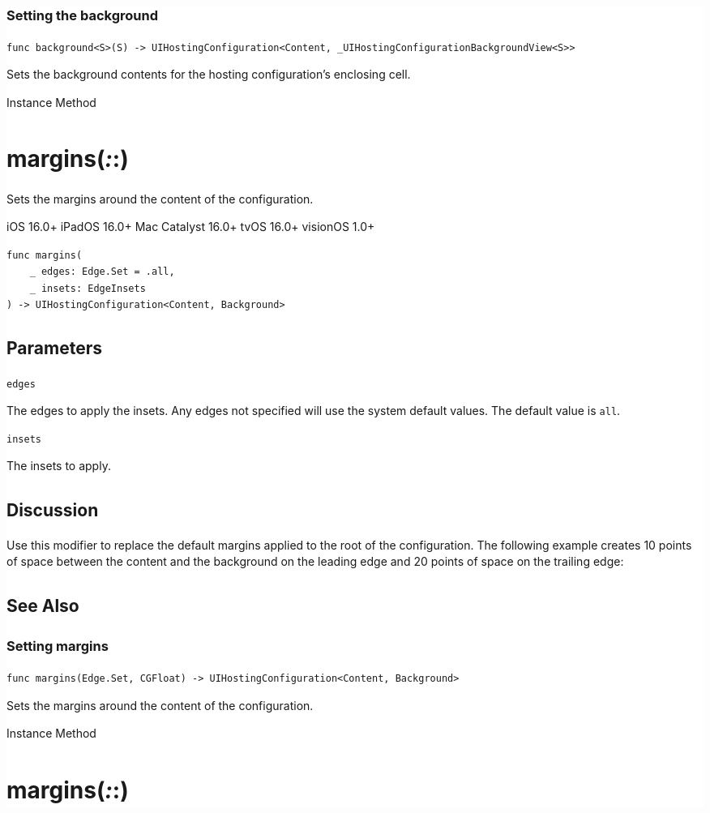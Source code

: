 ### Setting the background

`func background<S>(S) -> UIHostingConfiguration<Content,
_UIHostingConfigurationBackgroundView<S>>`

Sets the background contents for the hosting configuration’s enclosing cell.

Instance Method

# margins(_:_:)

Sets the margins around the content of the configuration.

iOS 16.0+  iPadOS 16.0+  Mac Catalyst 16.0+  tvOS 16.0+  visionOS 1.0+

    
    
    func margins(
        _ edges: Edge.Set = .all,
        _ insets: EdgeInsets
    ) -> UIHostingConfiguration<Content, Background>

##  Parameters

`edges`

    

The edges to apply the insets. Any edges not specified will use the system
default values. The default value is `all`.

`insets`

    

The insets to apply.

## Discussion

Use this modifier to replace the default margins applied to the root of the
configuration. The following example creates 10 points of space between the
content and the background on the leading edge and 20 points of space on the
trailing edge:

## See Also

### Setting margins

`func margins(Edge.Set, CGFloat) -> UIHostingConfiguration<Content,
Background>`

Sets the margins around the content of the configuration.

Instance Method

# margins(_:_:)
